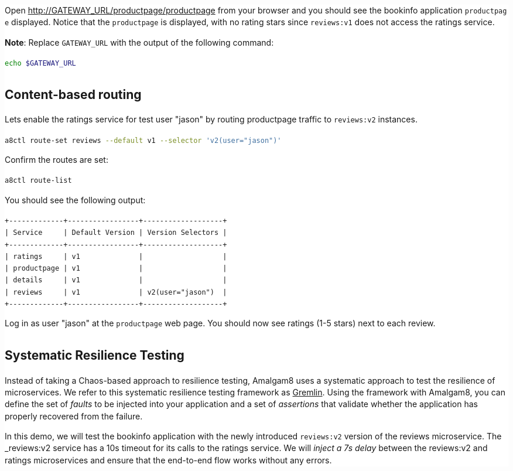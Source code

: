 Open
[http://GATEWAY_URL/productpage/productpage](http://localhost:32000/productpage/productpage)
from your browser and you should see the bookinfo application `productpage`
displayed.  Notice that the `productpage` is displayed, with no rating
stars since `reviews:v1` does not access the ratings service.

**Note**: Replace `GATEWAY_URL` with the output of the following command:

```bash
echo $GATEWAY_URL
```

## Content-based routing

Lets enable the ratings service for test user "jason" by routing productpage
traffic to `reviews:v2` instances.

```bash
a8ctl route-set reviews --default v1 --selector 'v2(user="jason")'
```

Confirm the routes are set:

```
a8ctl route-list
```

You should see the following output:

```
+-------------+-----------------+-------------------+
| Service     | Default Version | Version Selectors |
+-------------+-----------------+-------------------+
| ratings     | v1              |                   |
| productpage | v1              |                   |
| details     | v1              |                   |
| reviews     | v1              | v2(user="jason")  |
+-------------+-----------------+-------------------+
```

Log in as user "jason" at the `productpage` web page.
You should now see ratings (1-5 stars) next to each review.

## Systematic Resilience Testing

Instead of taking a Chaos-based approach to resilience testing, Amalgam8
uses a systematic approach to test the resilience of microservices. We
refer to this systematic resilience testing framework as
[Gremlin](https://developer.ibm.com/open/2016/06/06/systematically-resilience-testing-of-microservices-with-gremlin/). Using
the framework with Amalgam8, you can define the set of _faults_ to be
injected into your application and a set of _assertions_ that validate
whether the application has properly recovered from the failure.

In this demo, we will test the bookinfo application with the newly
introduced `reviews:v2` version of the reviews microservice. The
_reviews:v2 service has a 10s timeout for its calls to the ratings 
service. We will _inject a 7s delay_ between the reviews:v2 and ratings
microservices and ensure that the end-to-end flow works without any errors.
